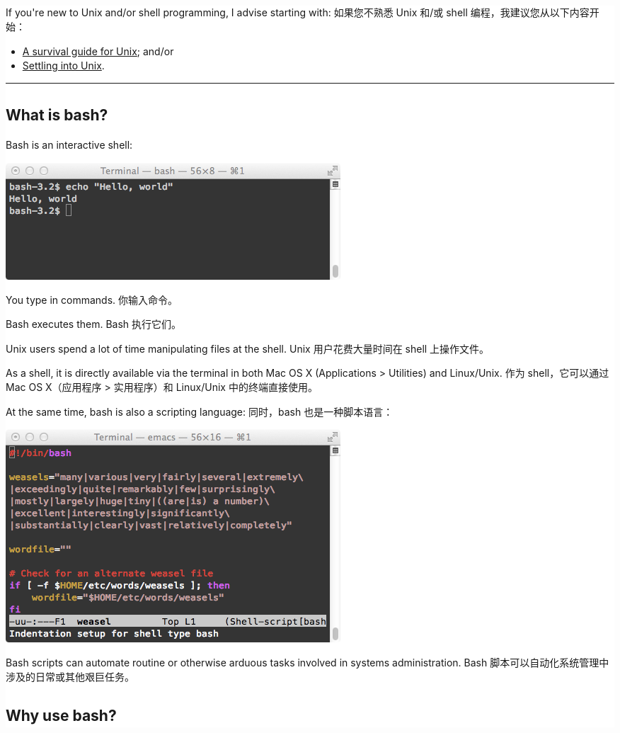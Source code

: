 If you're new to Unix and/or shell programming, I advise starting with:  如果您不熟悉 Unix 和/或 shell 编程，我建议您从以下内容开始：

- [A survival guide for Unix](http://matt.might.net/articles/basic-unix/); and/or
- [Settling into Unix](http://matt.might.net/articles/settling-into-unix/).

------

## What is bash?

Bash is an interactive shell:

![](./images/bash-shell.png)

You type in commands.  你输入命令。

Bash executes them.  Bash 执行它们。

Unix users spend a lot of time manipulating files at the shell.  Unix 用户花费大量时间在 shell 上操作文件。

As a shell, it is directly available via the terminal in both Mac OS X (Applications > Utilities) and Linux/Unix.  作为 shell，它可以通过 Mac OS X（应用程序 > 实用程序）和 Linux/Unix 中的终端直接使用。

At the same time, bash is also a scripting language:  同时，bash 也是一种脚本语言：

![](./images/bash-script.png)

Bash scripts can automate routine or otherwise arduous tasks involved in systems administration.  Bash 脚本可以自动化系统管理中涉及的日常或其他艰巨任务。

## Why use bash?

